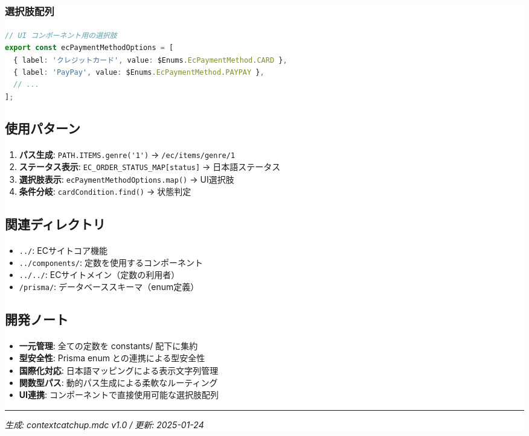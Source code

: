 ### 選択肢配列
```typescript
// UI コンポーネント用の選択肢
export const ecPaymentMethodOptions = [
  { label: 'クレジットカード', value: $Enums.EcPaymentMethod.CARD },
  { label: 'PayPay', value: $Enums.EcPaymentMethod.PAYPAY },
  // ...
];
```

## 使用パターン
1. **パス生成**: `PATH.ITEMS.genre('1')` → `/ec/items/genre/1`
2. **ステータス表示**: `EC_ORDER_STATUS_MAP[status]` → 日本語ステータス
3. **選択肢表示**: `ecPaymentMethodOptions.map()` → UI選択肢
4. **条件分岐**: `cardCondition.find()` → 状態判定

## 関連ディレクトリ
- `../`: ECサイトコア機能
- `../components/`: 定数を使用するコンポーネント
- `../../`: ECサイトメイン（定数の利用者）
- `/prisma/`: データベーススキーマ（enum定義）

## 開発ノート
- **一元管理**: 全ての定数を constants/ 配下に集約
- **型安全性**: Prisma enum との連携による型安全性
- **国際化対応**: 日本語マッピングによる表示文字列管理
- **関数型パス**: 動的パス生成による柔軟なルーティング
- **UI連携**: コンポーネントで直接使用可能な選択肢配列

---
*生成: contextcatchup.mdc v1.0 / 更新: 2025-01-24* 